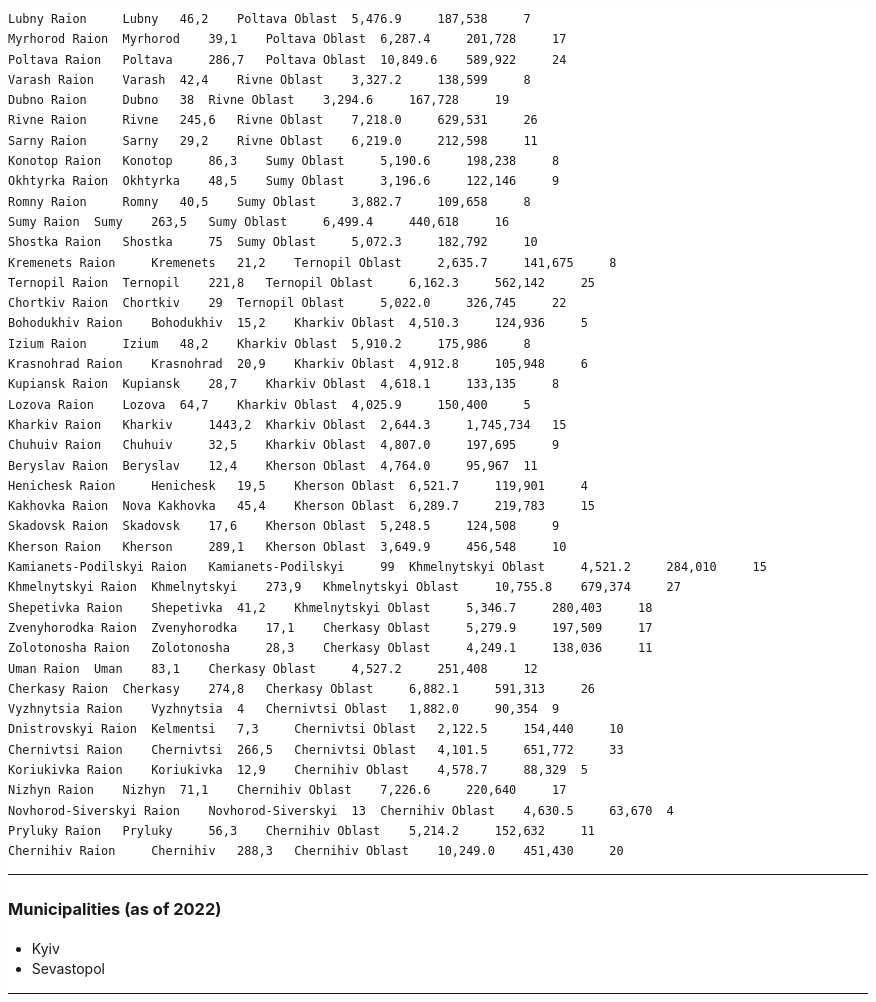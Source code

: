 ```csv
Lubny Raion 	Lubny 	46,2 	Poltava Oblast 	5,476.9 	187,538 	7
Myrhorod Raion 	Myrhorod 	39,1 	Poltava Oblast 	6,287.4 	201,728 	17
Poltava Raion 	Poltava 	286,7 	Poltava Oblast 	10,849.6 	589,922 	24
Varash Raion 	Varash 	42,4 	Rivne Oblast 	3,327.2 	138,599 	8
Dubno Raion 	Dubno 	38 	Rivne Oblast 	3,294.6 	167,728 	19
Rivne Raion 	Rivne 	245,6 	Rivne Oblast 	7,218.0 	629,531 	26
Sarny Raion 	Sarny 	29,2 	Rivne Oblast 	6,219.0 	212,598 	11
Konotop Raion 	Konotop 	86,3 	Sumy Oblast 	5,190.6 	198,238 	8
Okhtyrka Raion 	Okhtyrka 	48,5 	Sumy Oblast 	3,196.6 	122,146 	9
Romny Raion 	Romny 	40,5 	Sumy Oblast 	3,882.7 	109,658 	8
Sumy Raion 	Sumy 	263,5 	Sumy Oblast 	6,499.4 	440,618 	16
Shostka Raion 	Shostka 	75 	Sumy Oblast 	5,072.3 	182,792 	10
Kremenets Raion 	Kremenets 	21,2 	Ternopil Oblast 	2,635.7 	141,675 	8
Ternopil Raion 	Ternopil 	221,8 	Ternopil Oblast 	6,162.3 	562,142 	25
Chortkiv Raion 	Chortkiv 	29 	Ternopil Oblast 	5,022.0 	326,745 	22
Bohodukhiv Raion 	Bohodukhiv 	15,2 	Kharkiv Oblast 	4,510.3 	124,936 	5
Izium Raion 	Izium 	48,2 	Kharkiv Oblast 	5,910.2 	175,986 	8
Krasnohrad Raion 	Krasnohrad 	20,9 	Kharkiv Oblast 	4,912.8 	105,948 	6
Kupiansk Raion 	Kupiansk 	28,7 	Kharkiv Oblast 	4,618.1 	133,135 	8
Lozova Raion 	Lozova 	64,7 	Kharkiv Oblast 	4,025.9 	150,400 	5
Kharkiv Raion 	Kharkiv 	1443,2 	Kharkiv Oblast 	2,644.3 	1,745,734 	15
Chuhuiv Raion 	Chuhuiv 	32,5 	Kharkiv Oblast 	4,807.0 	197,695 	9
Beryslav Raion 	Beryslav 	12,4 	Kherson Oblast 	4,764.0 	95,967 	11
Henichesk Raion 	Henichesk 	19,5 	Kherson Oblast 	6,521.7 	119,901 	4
Kakhovka Raion 	Nova Kakhovka 	45,4 	Kherson Oblast 	6,289.7 	219,783 	15
Skadovsk Raion 	Skadovsk 	17,6 	Kherson Oblast 	5,248.5 	124,508 	9
Kherson Raion 	Kherson 	289,1 	Kherson Oblast 	3,649.9 	456,548 	10
Kamianets-Podilskyi Raion 	Kamianets-Podilskyi 	99 	Khmelnytskyi Oblast 	4,521.2 	284,010 	15
Khmelnytskyi Raion 	Khmelnytskyi 	273,9 	Khmelnytskyi Oblast 	10,755.8 	679,374 	27
Shepetivka Raion 	Shepetivka 	41,2 	Khmelnytskyi Oblast 	5,346.7 	280,403 	18
Zvenyhorodka Raion 	Zvenyhorodka 	17,1 	Cherkasy Oblast 	5,279.9 	197,509 	17
Zolotonosha Raion 	Zolotonosha 	28,3 	Cherkasy Oblast 	4,249.1 	138,036 	11
Uman Raion 	Uman 	83,1 	Cherkasy Oblast 	4,527.2 	251,408 	12
Cherkasy Raion 	Cherkasy 	274,8 	Cherkasy Oblast 	6,882.1 	591,313 	26
Vyzhnytsia Raion 	Vyzhnytsia 	4 	Chernivtsi Oblast 	1,882.0 	90,354 	9
Dnistrovskyi Raion 	Kelmentsi 	7,3 	Chernivtsi Oblast 	2,122.5 	154,440 	10
Chernivtsi Raion 	Chernivtsi 	266,5 	Chernivtsi Oblast 	4,101.5 	651,772 	33
Koriukivka Raion 	Koriukivka 	12,9 	Chernihiv Oblast 	4,578.7 	88,329 	5
Nizhyn Raion 	Nizhyn 	71,1 	Chernihiv Oblast 	7,226.6 	220,640 	17
Novhorod-Siverskyi Raion 	Novhorod-Siverskyi 	13 	Chernihiv Oblast 	4,630.5 	63,670 	4
Pryluky Raion 	Pryluky 	56,3 	Chernihiv Oblast 	5,214.2 	152,632 	11
Chernihiv Raion 	Chernihiv 	288,3 	Chernihiv Oblast 	10,249.0 	451,430 	20 
```

---

### Municipalities (as of 2022)

- Kyiv
- Sevastopol

---